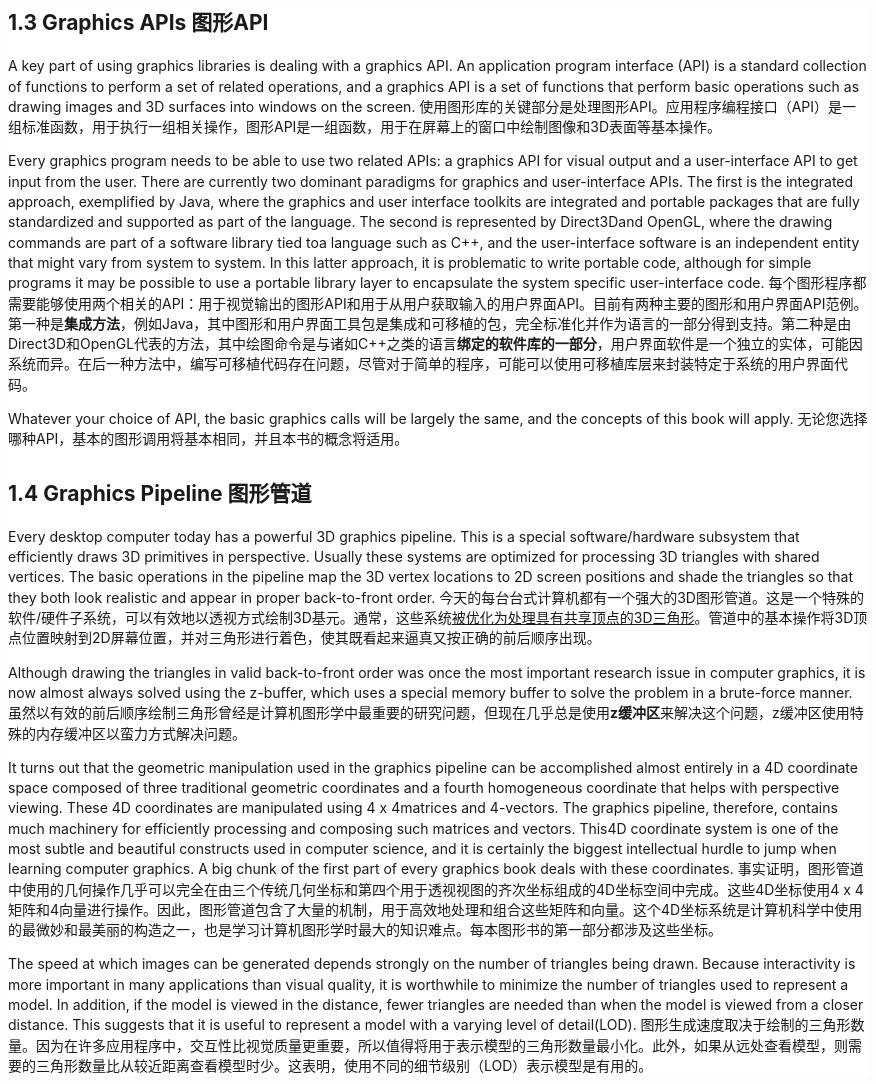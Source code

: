 ## 1.3 Graphics APIs 图形API

A key part of using graphics libraries is dealing with a graphics API. An application program interface (API) is a standard collection of functions to perform a set of related operations, and a graphics API is a set of functions that perform basic operations such as drawing images and 3D surfaces into windows on the screen. 
使用图形库的关键部分是处理图形API。应用程序编程接口（API）是一组标准函数，用于执行一组相关操作，图形API是一组函数，用于在屏幕上的窗口中绘制图像和3D表面等基本操作。

Every graphics program needs to be able to use two related APIs: a graphics API for visual output and a user-interface API to get input from the user. There are currently two dominant paradigms for graphics and user-interface APIs. The first is the integrated approach, exemplified by Java, where the graphics and user interface toolkits are integrated and portable packages that are fully standardized and supported as part of the language. The second is represented by Direct3Dand OpenGL, where the drawing commands are part of a software library tied toa language such as C++, and the user-interface software is an independent entity that might vary from system to system. In this latter approach, it is problematic to write portable code, although for simple programs it may be possible to use a portable library layer to encapsulate the system specific user-interface code. 
每个图形程序都需要能够使用两个相关的API：用于视觉输出的图形API和用于从用户获取输入的用户界面API。目前有两种主要的图形和用户界面API范例。第一种是**集成方法**，例如Java，其中图形和用户界面工具包是集成和可移植的包，完全标准化并作为语言的一部分得到支持。第二种是由Direct3D和OpenGL代表的方法，其中绘图命令是与诸如C++之类的语言**绑定的软件库的一部分**，用户界面软件是一个独立的实体，可能因系统而异。在后一种方法中，编写可移植代码存在问题，尽管对于简单的程序，可能可以使用可移植库层来封装特定于系统的用户界面代码。

Whatever your choice of API, the basic graphics calls will be largely the same, and the concepts of this book will apply.
无论您选择哪种API，基本的图形调用将基本相同，并且本书的概念将适用。

## 1.4 Graphics Pipeline 图形管道

Every desktop computer today has a powerful 3D graphics pipeline. This is a special software/hardware subsystem that efficiently draws 3D primitives in perspective. Usually these systems are optimized for processing 3D triangles with shared vertices. The basic operations in the pipeline map the 3D vertex locations to 2D screen positions and shade the triangles so that they both look realistic and appear in proper back-to-front order.
今天的每台台式计算机都有一个强大的3D图形管道。这是一个特殊的软件/硬件子系统，可以有效地以透视方式绘制3D基元。通常，这些系统<u>被优化为处理具有共享顶点的3D三角形</u>。管道中的基本操作将3D顶点位置映射到2D屏幕位置，并对三角形进行着色，使其既看起来逼真又按正确的前后顺序出现。

Although drawing the triangles in valid back-to-front order was once the most important research issue in computer graphics, it is now almost always solved using the z-buffer, which uses a special memory buffer to solve the problem in a brute-force manner.
虽然以有效的前后顺序绘制三角形曾经是计算机图形学中最重要的研究问题，但现在几乎总是使用**z缓冲区**来解决这个问题，z缓冲区使用特殊的内存缓冲区以蛮力方式解决问题。

It turns out that the geometric manipulation used in the graphics pipeline can be accomplished almost entirely in a 4D coordinate space composed of three traditional geometric coordinates and a fourth homogeneous coordinate that helps with perspective viewing. These 4D coordinates are manipulated using 4 x 4matrices and 4-vectors. The graphics pipeline, therefore, contains much machinery for efficiently processing and composing such matrices and vectors. This4D coordinate system is one of the most subtle and beautiful constructs used in computer science, and it is certainly the biggest intellectual hurdle to jump when learning computer graphics. A big chunk of the first part of every graphics book deals with these coordinates.
事实证明，图形管道中使用的几何操作几乎可以完全在由三个传统几何坐标和第四个用于透视视图的齐次坐标组成的4D坐标空间中完成。这些4D坐标使用4 x 4矩阵和4向量进行操作。因此，图形管道包含了大量的机制，用于高效地处理和组合这些矩阵和向量。这个4D坐标系统是计算机科学中使用的最微妙和最美丽的构造之一，也是学习计算机图形学时最大的知识难点。每本图形书的第一部分都涉及这些坐标。

The speed at which images can be generated depends strongly on the number of triangles being drawn. Because interactivity is more important in many applications than visual quality, it is worthwhile to minimize the number of triangles used to represent a model. In addition, if the model is viewed in the distance, fewer triangles are needed than when the model is viewed from a closer distance. This suggests that it is useful to represent a model with a varying level of detail(LOD).
图形生成速度取决于绘制的三角形数量。因为在许多应用程序中，交互性比视觉质量更重要，所以值得将用于表示模型的三角形数量最小化。此外，如果从远处查看模型，则需要的三角形数量比从较近距离查看模型时少。这表明，使用不同的细节级别（LOD）表示模型是有用的。
